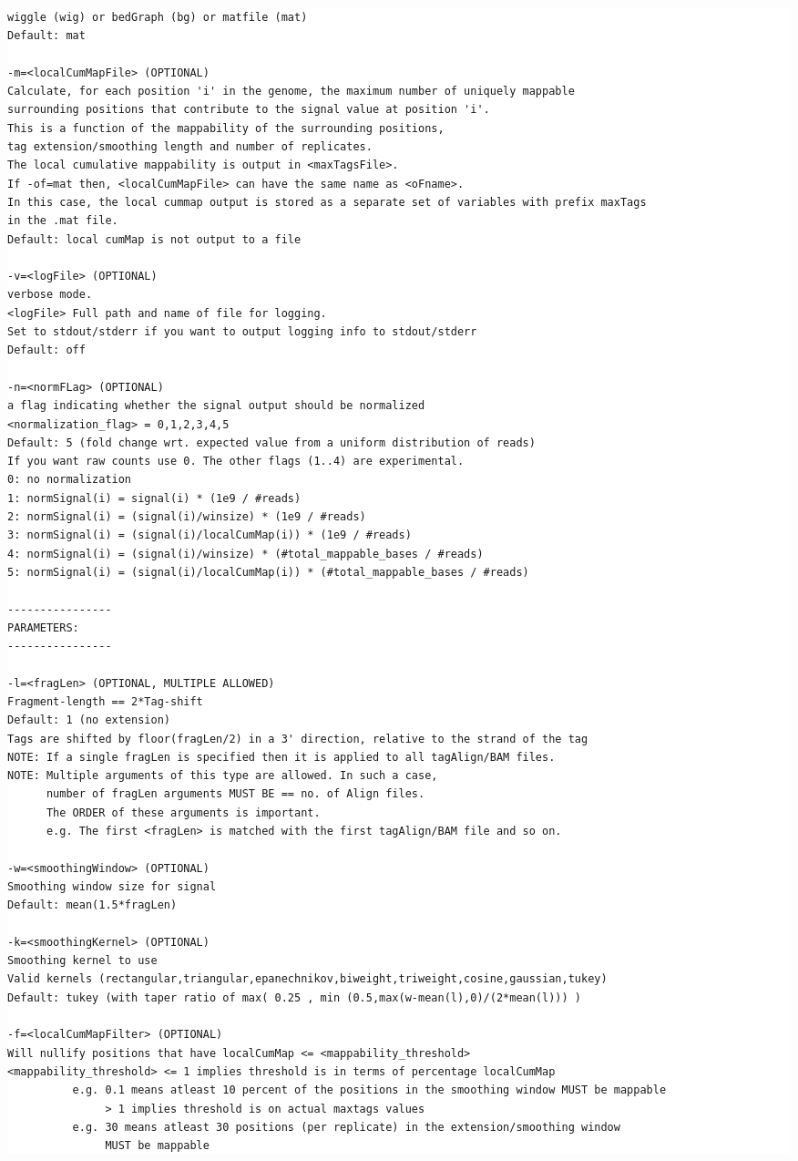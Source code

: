 ```
wiggle (wig) or bedGraph (bg) or matfile (mat)
Default: mat

-m=<localCumMapFile> (OPTIONAL)
Calculate, for each position 'i' in the genome, the maximum number of uniquely mappable
surrounding positions that contribute to the signal value at position 'i'.
This is a function of the mappability of the surrounding positions, 
tag extension/smoothing length and number of replicates.
The local cumulative mappability is output in <maxTagsFile>.
If -of=mat then, <localCumMapFile> can have the same name as <oFname>.
In this case, the local cummap output is stored as a separate set of variables with prefix maxTags
in the .mat file.
Default: local cumMap is not output to a file

-v=<logFile> (OPTIONAL)
verbose mode.
<logFile> Full path and name of file for logging.
Set to stdout/stderr if you want to output logging info to stdout/stderr 
Default: off

-n=<normFLag> (OPTIONAL)
a flag indicating whether the signal output should be normalized
<normalization_flag> = 0,1,2,3,4,5
Default: 5 (fold change wrt. expected value from a uniform distribution of reads)
If you want raw counts use 0. The other flags (1..4) are experimental.
0: no normalization
1: normSignal(i) = signal(i) * (1e9 / #reads)
2: normSignal(i) = (signal(i)/winsize) * (1e9 / #reads)
3: normSignal(i) = (signal(i)/localCumMap(i)) * (1e9 / #reads)
4: normSignal(i) = (signal(i)/winsize) * (#total_mappable_bases / #reads)
5: normSignal(i) = (signal(i)/localCumMap(i)) * (#total_mappable_bases / #reads)

----------------
PARAMETERS:
----------------

-l=<fragLen> (OPTIONAL, MULTIPLE ALLOWED)
Fragment-length == 2*Tag-shift
Default: 1 (no extension)
Tags are shifted by floor(fragLen/2) in a 3' direction, relative to the strand of the tag
NOTE: If a single fragLen is specified then it is applied to all tagAlign/BAM files.
NOTE: Multiple arguments of this type are allowed. In such a case, 
      number of fragLen arguments MUST BE == no. of Align files.
      The ORDER of these arguments is important. 
      e.g. The first <fragLen> is matched with the first tagAlign/BAM file and so on.

-w=<smoothingWindow> (OPTIONAL)
Smoothing window size for signal
Default: mean(1.5*fragLen)

-k=<smoothingKernel> (OPTIONAL)
Smoothing kernel to use 
Valid kernels (rectangular,triangular,epanechnikov,biweight,triweight,cosine,gaussian,tukey)
Default: tukey (with taper ratio of max( 0.25 , min (0.5,max(w-mean(l),0)/(2*mean(l))) )

-f=<localCumMapFilter> (OPTIONAL)
Will nullify positions that have localCumMap <= <mappability_threshold>
<mappability_threshold> <= 1 implies threshold is in terms of percentage localCumMap
          e.g. 0.1 means atleast 10 percent of the positions in the smoothing window MUST be mappable 
               > 1 implies threshold is on actual maxtags values
          e.g. 30 means atleast 30 positions (per replicate) in the extension/smoothing window 
               MUST be mappable 
```